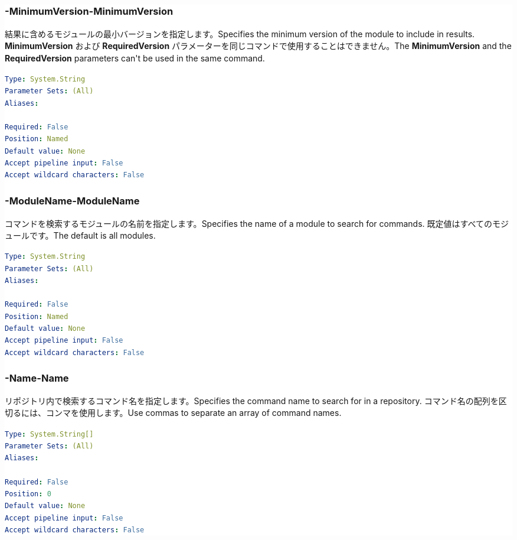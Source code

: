### <span data-ttu-id="9f31a-151">-MinimumVersion</span><span class="sxs-lookup"><span data-stu-id="9f31a-151">-MinimumVersion</span></span>

<span data-ttu-id="9f31a-152">結果に含めるモジュールの最小バージョンを指定します。</span><span class="sxs-lookup"><span data-stu-id="9f31a-152">Specifies the minimum version of the module to include in results.</span></span> <span data-ttu-id="9f31a-153">**MinimumVersion** および **RequiredVersion** パラメーターを同じコマンドで使用することはできません。</span><span class="sxs-lookup"><span data-stu-id="9f31a-153">The **MinimumVersion** and the **RequiredVersion** parameters can't be used in the same command.</span></span>

```yaml
Type: System.String
Parameter Sets: (All)
Aliases:

Required: False
Position: Named
Default value: None
Accept pipeline input: False
Accept wildcard characters: False
```

### <span data-ttu-id="9f31a-154">-ModuleName</span><span class="sxs-lookup"><span data-stu-id="9f31a-154">-ModuleName</span></span>

<span data-ttu-id="9f31a-155">コマンドを検索するモジュールの名前を指定します。</span><span class="sxs-lookup"><span data-stu-id="9f31a-155">Specifies the name of a module to search for commands.</span></span> <span data-ttu-id="9f31a-156">既定値はすべてのモジュールです。</span><span class="sxs-lookup"><span data-stu-id="9f31a-156">The default is all modules.</span></span>

```yaml
Type: System.String
Parameter Sets: (All)
Aliases:

Required: False
Position: Named
Default value: None
Accept pipeline input: False
Accept wildcard characters: False
```

### <span data-ttu-id="9f31a-157">-Name</span><span class="sxs-lookup"><span data-stu-id="9f31a-157">-Name</span></span>

<span data-ttu-id="9f31a-158">リポジトリ内で検索するコマンド名を指定します。</span><span class="sxs-lookup"><span data-stu-id="9f31a-158">Specifies the command name to search for in a repository.</span></span> <span data-ttu-id="9f31a-159">コマンド名の配列を区切るには、コンマを使用します。</span><span class="sxs-lookup"><span data-stu-id="9f31a-159">Use commas to separate an array of command names.</span></span>

```yaml
Type: System.String[]
Parameter Sets: (All)
Aliases:

Required: False
Position: 0
Default value: None
Accept pipeline input: False
Accept wildcard characters: False
```
